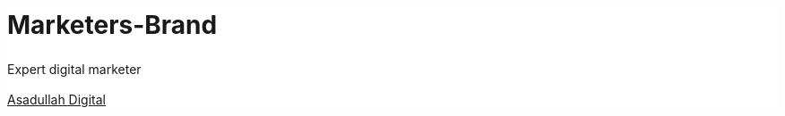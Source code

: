 # Marketers-Brand
Expert digital marketer
<!DOCTYPE html>
<html lang="en">
<head>
    <meta charset="UTF-8">
    <meta name="viewport" content="width=device-width, initial-scale=1.0">
    <title>Asadullah - Digital Marketing Expert</title>
    <script src="https://cdn.tailwindcss.com"></script>
    <link rel="stylesheet" href="https://cdnjs.cloudflare.com/ajax/libs/font-awesome/6.0.0-beta3/css/all.min.css">
    <style>
        /* Custom CSS */
        html {
            scroll-behavior: smooth;
        }
        .nav-link {
            position: relative;
        }
        .nav-link::after {
            content: '';
            position: absolute;
            width: 0;
            height: 2px;
            bottom: 0;
            left: 0;
            background-color: #3b82f6;
            transition: width 0.3s ease;
        }
        .nav-link:hover::after {
            width: 100%;
        }
        .page {
            display: none;
        }
        .page.active {
            display: block;
            animation: fadeIn 0.5s ease;
        }
        @keyframes fadeIn {
            from { opacity: 0; }
            to { opacity: 1; }
        }
        .service-card:hover {
            transform: translateY(-10px);
            box-shadow: 0 20px 25px -5px rgba(0, 0, 0, 0.1), 0 10px 10px -5px rgba(0, 0, 0, 0.04);
        }
        .portfolio-item:hover .portfolio-overlay {
            opacity: 1;
        }
    </style>
</head>
<body class="font-sans bg-gray-50 text-gray-800">
    <!-- Navigation -->
    <nav class="fixed w-full bg-white shadow-md z-50">
        <div class="max-w-7xl mx-auto px-4 sm:px-6 lg:px-8">
            <div class="flex justify-between h-16 items-center">
                <div class="flex-shrink-0 flex items-center">
                    <a href="#" onclick="showPage('home')" class="text-2xl font-bold text-blue-600">Asadullah Digital</a>
                </div>
                <div class="hidden md:block">